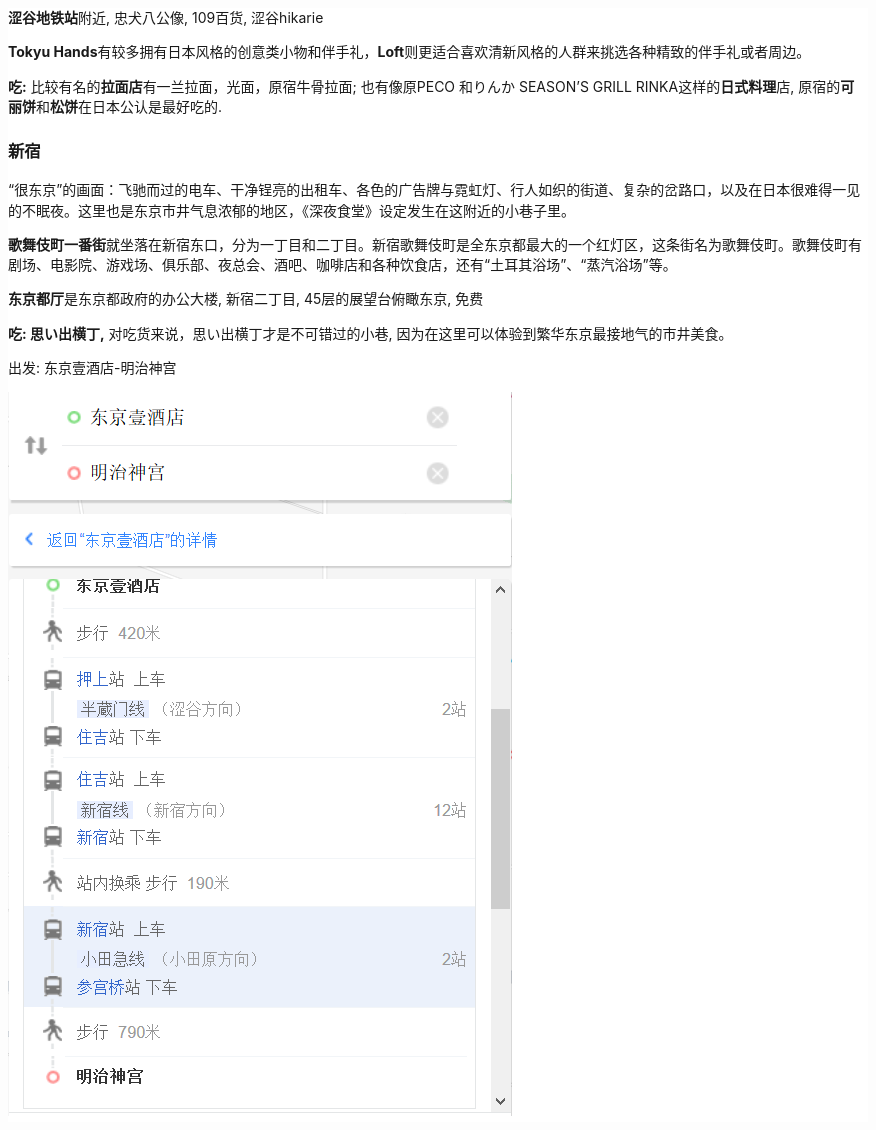 **涩谷地铁站**附近, 忠犬八公像, 109百货, 涩谷hikarie

**Tokyu Hands**有较多拥有日本风格的创意类小物和伴手礼，**Loft**则更适合喜欢清新风格的人群来挑选各种精致的伴手礼或者周边。

**吃:** 比较有名的**拉面店**有一兰拉面，光面，原宿牛骨拉面; 也有像原PECO 和りんか SEASON’S GRILL RINKA这样的**日式料理**店, 原宿的**可丽饼**和**松饼**在日本公认是最好吃的.

### 新宿

“很东京”的画面：飞驰而过的电车、干净锃亮的出租车、各色的广告牌与霓虹灯、行人如织的街道、复杂的岔路口，以及在日本很难得一见的不眠夜。这里也是东京市井气息浓郁的地区，《深夜食堂》设定发生在这附近的小巷子里。

**歌舞伎町一番街**就坐落在新宿东口，分为一丁目和二丁目。新宿歌舞伎町是全东京都最大的一个红灯区，这条街名为歌舞伎町。歌舞伎町有剧场、电影院、游戏场、俱乐部、夜总会、酒吧、咖啡店和各种饮食店，还有“土耳其浴场”、“蒸汽浴场”等。

**东京都厅**是东京都政府的办公大楼, 新宿二丁目, 45层的展望台俯瞰东京, 免费

**吃: 思い出横丁,** 对吃货来说，思い出横丁才是不可错过的小巷, 因为在这里可以体验到繁华东京最接地气的市井美食。

出发: 东京壹酒店-明治神宫

![1569063812262](2019国庆东京.assets/1569063812262.png)

